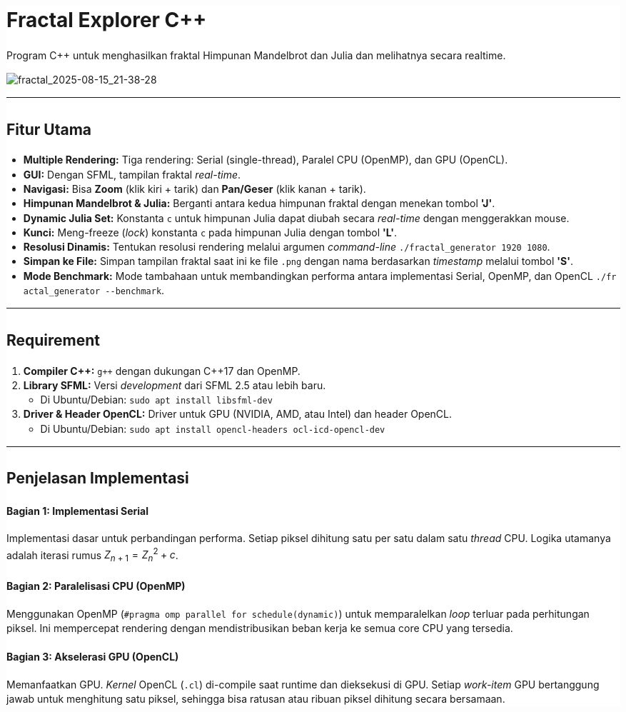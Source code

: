 # Fractal Explorer C++

Program C++ untuk menghasilkan fraktal Himpunan Mandelbrot dan Julia dan melihatnya secara realtime.

<img width="1920" height="1080" alt="fractal_2025-08-15_21-38-28" src="https://github.com/user-attachments/assets/7157da74-6e0f-4db2-b413-27cbc07018df" />

---
## Fitur Utama

-   **Multiple Rendering:** Tiga rendering: Serial (single-thread), Paralel CPU (OpenMP), dan GPU (OpenCL).
-   **GUI:** Dengan SFML, tampilan fraktal *real-time*.
-   **Navigasi:** Bisa **Zoom** (klik kiri + tarik) dan **Pan/Geser** (klik kanan + tarik).
-   **Himpunan Mandelbrot & Julia:** Berganti antara kedua himpunan fraktal dengan menekan tombol **'J'**.
-   **Dynamic Julia Set:** Konstanta `c` untuk himpunan Julia dapat diubah secara *real-time* dengan menggerakkan mouse.
-   **Kunci:** Meng-freeze (*lock*) konstanta `c` pada himpunan Julia dengan tombol **'L'**.
-   **Resolusi Dinamis:** Tentukan resolusi rendering melalui argumen *command-line* `./fractal_generator 1920 1080`.
-   **Simpan ke File:** Simpan tampilan fraktal saat ini ke file `.png` dengan nama berdasarkan *timestamp* melalui tombol **'S'**.
-   **Mode Benchmark:** Mode tambahaan untuk membandingkan performa antara implementasi Serial, OpenMP, dan OpenCL `./fractal_generator --benchmark`.

---
## Requirement

1.  **Compiler C++:** `g++` dengan dukungan C++17 dan OpenMP.
2.  **Library SFML:** Versi *development* dari SFML 2.5 atau lebih baru.
    -   Di Ubuntu/Debian: `sudo apt install libsfml-dev`
3.  **Driver & Header OpenCL:** Driver untuk GPU (NVIDIA, AMD, atau Intel) dan header OpenCL.
    -   Di Ubuntu/Debian: `sudo apt install opencl-headers ocl-icd-opencl-dev`

---
## Penjelasan Implementasi

#### Bagian 1: Implementasi Serial
Implementasi dasar untuk perbandingan performa. Setiap piksel dihitung satu per satu dalam satu *thread* CPU. Logika utamanya adalah iterasi rumus $Z_{n+1} = Z_n^2 + c$.

#### Bagian 2: Paralelisasi CPU (OpenMP)
Menggunakan OpenMP (`#pragma omp parallel for schedule(dynamic)`) untuk memparalelkan *loop* terluar pada perhitungan piksel. Ini mempercepat rendering dengan mendistribusikan beban kerja ke semua core CPU yang tersedia.

#### Bagian 3: Akselerasi GPU (OpenCL)
Memanfaatkan GPU. *Kernel* OpenCL (`.cl`) di-compile saat runtime dan dieksekusi di GPU. Setiap *work-item* GPU bertanggung jawab untuk menghitung satu piksel, sehingga bisa ratusan atau ribuan piksel dihitung secara bersamaan.
